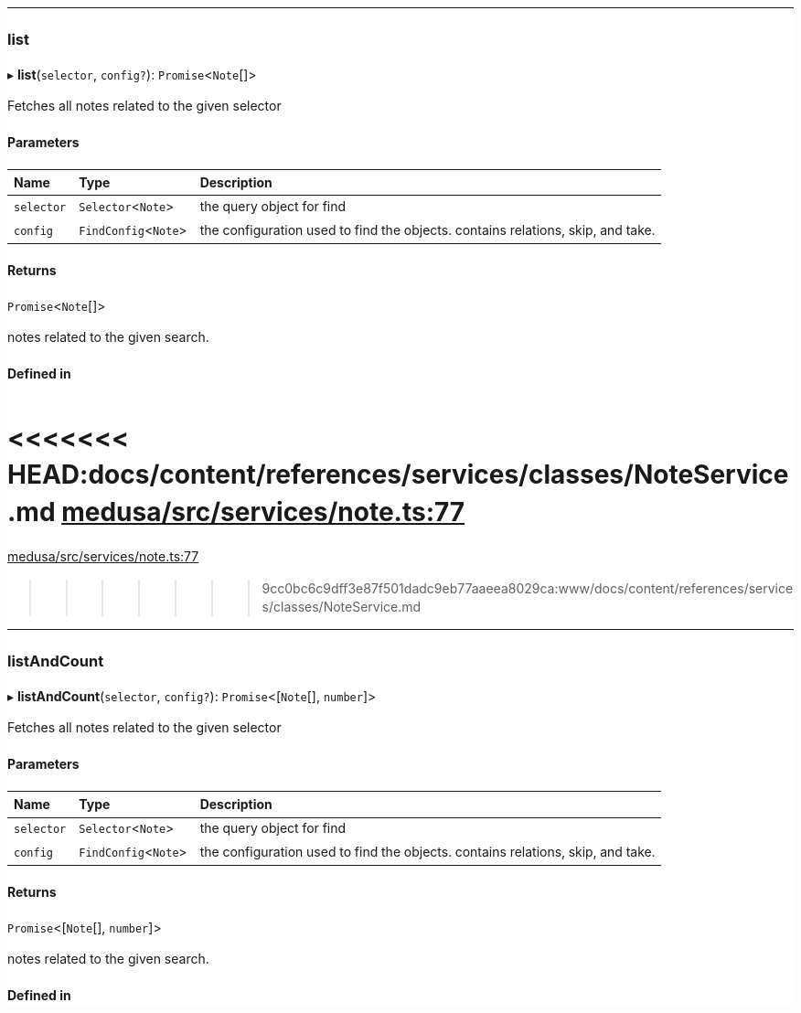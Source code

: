 ___

### list

▸ **list**(`selector`, `config?`): `Promise`<`Note`[]\>

Fetches all notes related to the given selector

#### Parameters

| Name | Type | Description |
| :------ | :------ | :------ |
| `selector` | `Selector`<`Note`\> | the query object for find |
| `config` | `FindConfig`<`Note`\> | the configuration used to find the objects. contains relations, skip, and take. |

#### Returns

`Promise`<`Note`[]\>

notes related to the given search.

#### Defined in

<<<<<<< HEAD:docs/content/references/services/classes/NoteService.md
[medusa/src/services/note.ts:77](https://github.com/medusajs/medusa/blob/95c538c67/packages/medusa/src/services/note.ts#L77)
=======
[medusa/src/services/note.ts:77](https://github.com/medusajs/medusa/blob/755f9cf30/packages/medusa/src/services/note.ts#L77)
>>>>>>> 9cc0bc6c9dff3e87f501dadc9eb77aaeea8029ca:www/docs/content/references/services/classes/NoteService.md

___

### listAndCount

▸ **listAndCount**(`selector`, `config?`): `Promise`<[`Note`[], `number`]\>

Fetches all notes related to the given selector

#### Parameters

| Name | Type | Description |
| :------ | :------ | :------ |
| `selector` | `Selector`<`Note`\> | the query object for find |
| `config` | `FindConfig`<`Note`\> | the configuration used to find the objects. contains relations, skip, and take. |

#### Returns

`Promise`<[`Note`[], `number`]\>

notes related to the given search.

#### Defined in
